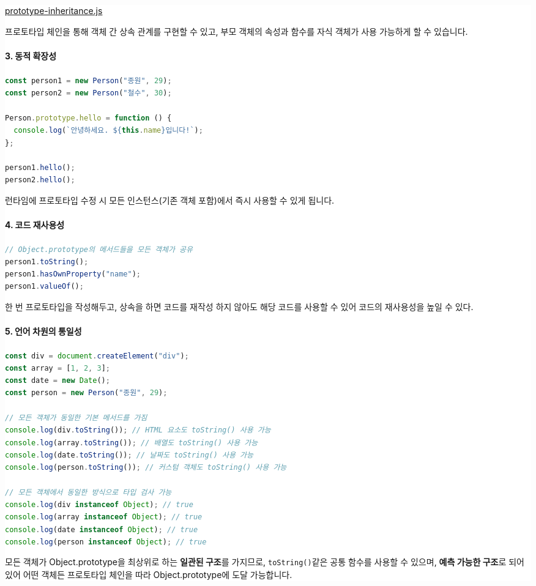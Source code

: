 [prototype-inheritance.js](./example/prototype-inheritance.js)

프로토타입 체인을 통해 객체 간 상속 관계를 구현할 수 있고, 부모 객체의 속성과 함수를 자식 객체가 사용 가능하게 할 수 있습니다.

#### 3. **동적 확장성**

```js
const person1 = new Person("종원", 29);
const person2 = new Person("철수", 30);

Person.prototype.hello = function () {
  console.log(`안녕하세요. ${this.name}입니다!`);
};

person1.hello();
person2.hello();
```

런타임에 프로토타입 수정 시 모든 인스턴스(기존 객체 포함)에서 즉시 사용할 수 있게 됩니다.

#### 4. **코드 재사용성**

```js
// Object.prototype의 메서드들을 모든 객체가 공유
person1.toString();
person1.hasOwnProperty("name");
person1.valueOf();
```

한 번 프로토타입을 작성해두고, 상속을 하면 코드를 재작성 하지 않아도 해당 코드를 사용할 수 있어 코드의 재사용성을 높일 수 있다.

#### 5. **언어 차원의 통일성**

```js
const div = document.createElement("div");
const array = [1, 2, 3];
const date = new Date();
const person = new Person("종원", 29);

// 모든 객체가 동일한 기본 메서드를 가짐
console.log(div.toString()); // HTML 요소도 toString() 사용 가능
console.log(array.toString()); // 배열도 toString() 사용 가능
console.log(date.toString()); // 날짜도 toString() 사용 가능
console.log(person.toString()); // 커스텀 객체도 toString() 사용 가능

// 모든 객체에서 동일한 방식으로 타입 검사 가능
console.log(div instanceof Object); // true
console.log(array instanceof Object); // true
console.log(date instanceof Object); // true
console.log(person instanceof Object); // true
```

모든 객체가 Object.prototype을 최상위로 하는 **일관된 구조**를 가지므로, `toString()`같은 공통 함수를 사용할 수 있으며, **예측 가능한 구조**로 되어있어 어떤 객체든 프로토타입 체인을 따라 Object.prototype에 도달 가능합니다.
